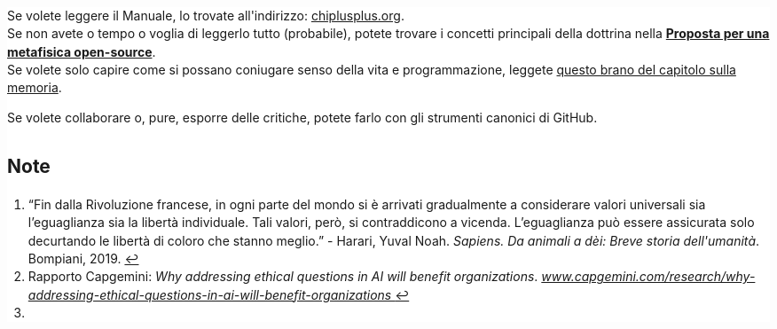Se volete leggere il Manuale, lo trovate all'indirizzo: <a href="https://chiplusplus.org" target="chi" >chiplusplus.org</a>.  
Se non avete o tempo o voglia di leggerlo tutto (probabile), potete trovare i concetti principali della dottrina nella [**Proposta per una metafisica open-source**](https://chiplusplus.org/proposta.html).  
Se volete solo capire come si possano coniugare senso della vita e programmazione,
leggete <a href="https://chiplusplus.org/man/memoria#delete" target="chi" >questo brano del capitolo sulla memoria</a>.

Se volete collaborare o, pure, esporre delle critiche, potete farlo con gli strumenti canonici di GitHub.


<section class="note">
    <h2>Note</h2>
    <ol>
    <li>
        “Fin dalla Rivoluzione francese, in ogni parte del mondo si è arrivati gradualmente a considerare valori universali sia l’eguaglianza sia la libertà individuale. Tali valori, però, si contraddicono a vicenda. L’eguaglianza può essere assicurata solo decurtando le libertà di coloro che stanno meglio.” - Harari, Yuval Noah. <i>Sapiens. Da animali a dèi: Breve storia dell'umanità</i>. Bompiani, 2019. 
        <a href="#fn-1" name="harari">&#8617;</a>
    </li>
    <li>
        Rapporto Capgemini: <i>Why addressing ethical questions in AI will benefit organizations</i>.
        <a target="note"
            href="https://www.capgemini.com/research/why-addressing-ethical-questions-in-ai-will-benefit-organizations/">
            <i>www.capgemini.com/research/why-addressing-ethical-questions-in-ai-will-benefit-organizations </i></a>
        <a href="#fn-2" name="cap">&#8617;</a>
    </li>
    <li>
</section>
